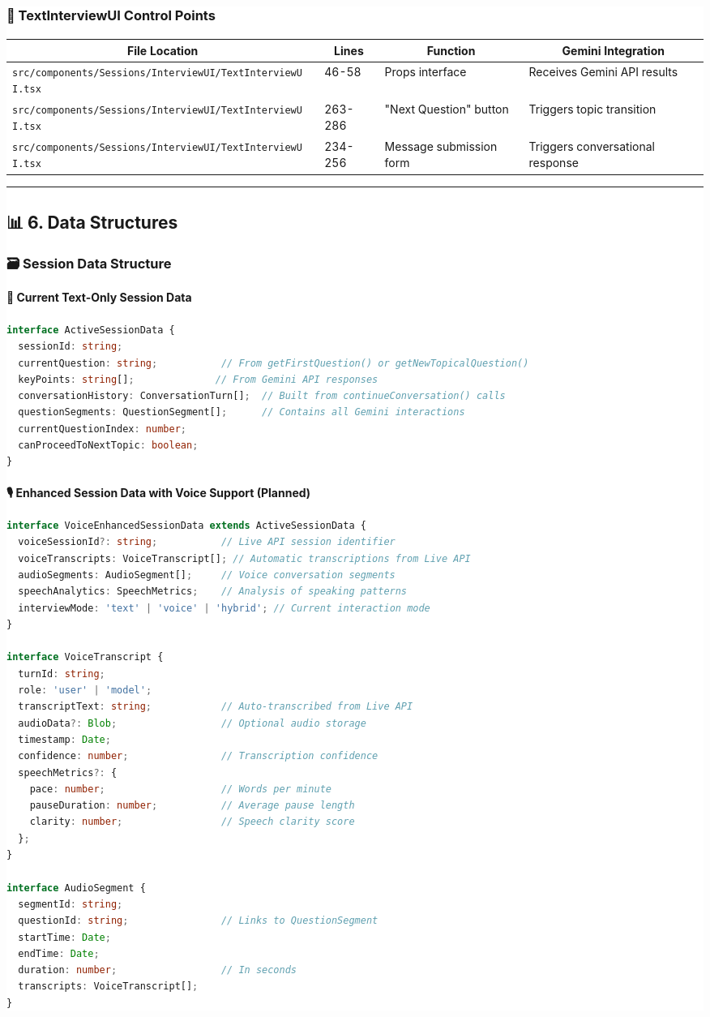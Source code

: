 ### **📍 TextInterviewUI Control Points**

| File Location | Lines | Function | Gemini Integration |
|---|---|---|---|
| `src/components/Sessions/InterviewUI/TextInterviewUI.tsx` | 46-58 | Props interface | Receives Gemini API results |
| `src/components/Sessions/InterviewUI/TextInterviewUI.tsx` | 263-286 | "Next Question" button | Triggers topic transition |
| `src/components/Sessions/InterviewUI/TextInterviewUI.tsx` | 234-256 | Message submission form | Triggers conversational response |

---

## 📊 **6. Data Structures**

### **🗃️ Session Data Structure**

#### **📝 Current Text-Only Session Data**
```typescript
interface ActiveSessionData {
  sessionId: string;
  currentQuestion: string;           // From getFirstQuestion() or getNewTopicalQuestion()
  keyPoints: string[];              // From Gemini API responses
  conversationHistory: ConversationTurn[];  // Built from continueConversation() calls
  questionSegments: QuestionSegment[];      // Contains all Gemini interactions
  currentQuestionIndex: number;
  canProceedToNextTopic: boolean;
}
```

#### **🎙️ Enhanced Session Data with Voice Support (Planned)**
```typescript
interface VoiceEnhancedSessionData extends ActiveSessionData {
  voiceSessionId?: string;           // Live API session identifier
  voiceTranscripts: VoiceTranscript[]; // Automatic transcriptions from Live API
  audioSegments: AudioSegment[];     // Voice conversation segments
  speechAnalytics: SpeechMetrics;    // Analysis of speaking patterns
  interviewMode: 'text' | 'voice' | 'hybrid'; // Current interaction mode
}

interface VoiceTranscript {
  turnId: string;
  role: 'user' | 'model';
  transcriptText: string;            // Auto-transcribed from Live API
  audioData?: Blob;                  // Optional audio storage
  timestamp: Date;
  confidence: number;                // Transcription confidence
  speechMetrics?: {
    pace: number;                    // Words per minute
    pauseDuration: number;           // Average pause length
    clarity: number;                 // Speech clarity score
  };
}

interface AudioSegment {
  segmentId: string;
  questionId: string;                // Links to QuestionSegment
  startTime: Date;
  endTime: Date;
  duration: number;                  // In seconds
  transcripts: VoiceTranscript[];
}
```
